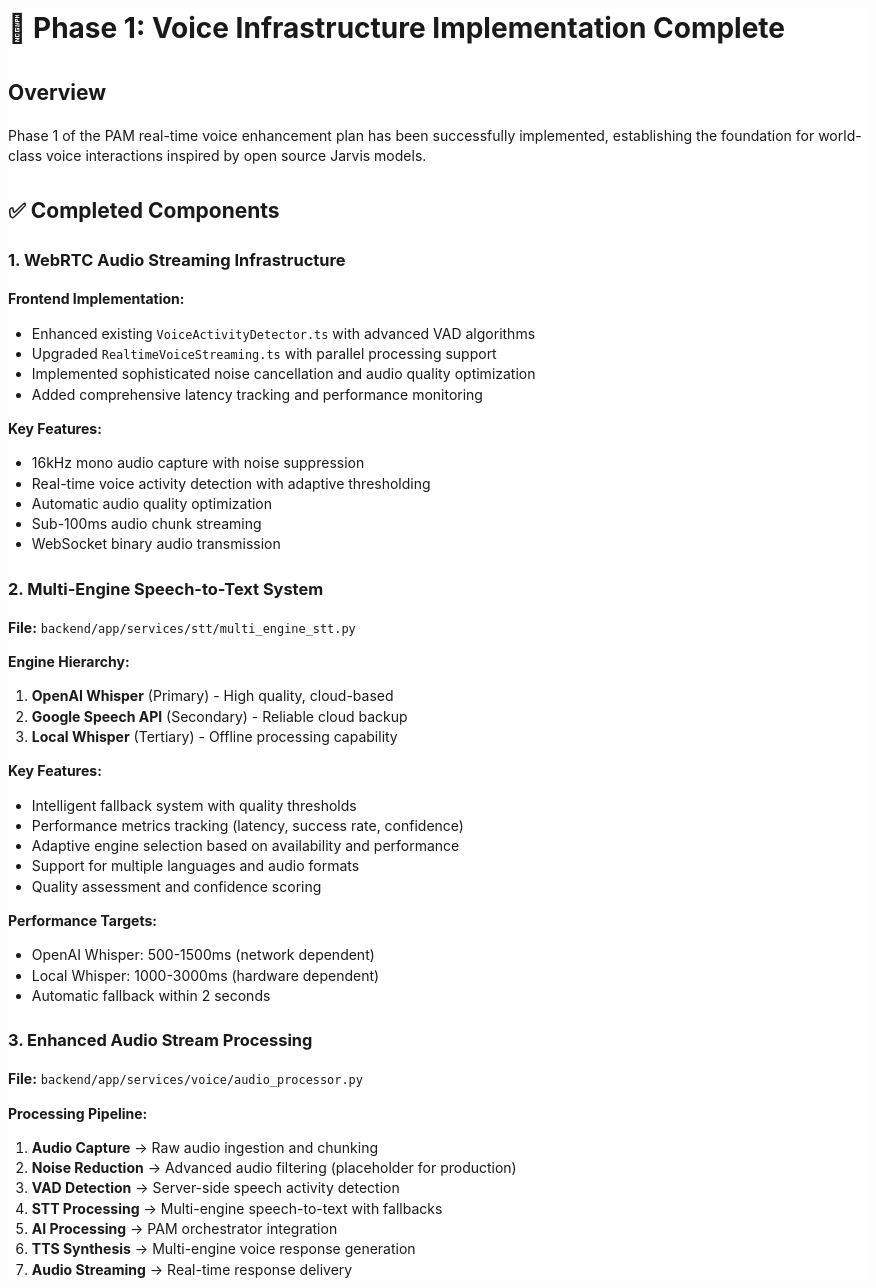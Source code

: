 # 🎯 Phase 1: Voice Infrastructure Implementation Complete

## Overview
Phase 1 of the PAM real-time voice enhancement plan has been successfully implemented, establishing the foundation for world-class voice interactions inspired by open source Jarvis models.

## ✅ Completed Components

### 1. WebRTC Audio Streaming Infrastructure
**Frontend Implementation:**
- Enhanced existing `VoiceActivityDetector.ts` with advanced VAD algorithms
- Upgraded `RealtimeVoiceStreaming.ts` with parallel processing support
- Implemented sophisticated noise cancellation and audio quality optimization
- Added comprehensive latency tracking and performance monitoring

**Key Features:**
- 16kHz mono audio capture with noise suppression
- Real-time voice activity detection with adaptive thresholding
- Automatic audio quality optimization
- Sub-100ms audio chunk streaming
- WebSocket binary audio transmission

### 2. Multi-Engine Speech-to-Text System
**File:** `backend/app/services/stt/multi_engine_stt.py`

**Engine Hierarchy:**
1. **OpenAI Whisper** (Primary) - High quality, cloud-based
2. **Google Speech API** (Secondary) - Reliable cloud backup
3. **Local Whisper** (Tertiary) - Offline processing capability

**Key Features:**
- Intelligent fallback system with quality thresholds
- Performance metrics tracking (latency, success rate, confidence)
- Adaptive engine selection based on availability and performance
- Support for multiple languages and audio formats
- Quality assessment and confidence scoring

**Performance Targets:**
- OpenAI Whisper: 500-1500ms (network dependent)
- Local Whisper: 1000-3000ms (hardware dependent)
- Automatic fallback within 2 seconds

### 3. Enhanced Audio Stream Processing
**File:** `backend/app/services/voice/audio_processor.py`

**Processing Pipeline:**
1. **Audio Capture** → Raw audio ingestion and chunking
2. **Noise Reduction** → Advanced audio filtering (placeholder for production)
3. **VAD Detection** → Server-side speech activity detection
4. **STT Processing** → Multi-engine speech-to-text with fallbacks
5. **AI Processing** → PAM orchestrator integration
6. **TTS Synthesis** → Multi-engine voice response generation
7. **Audio Streaming** → Real-time response delivery
